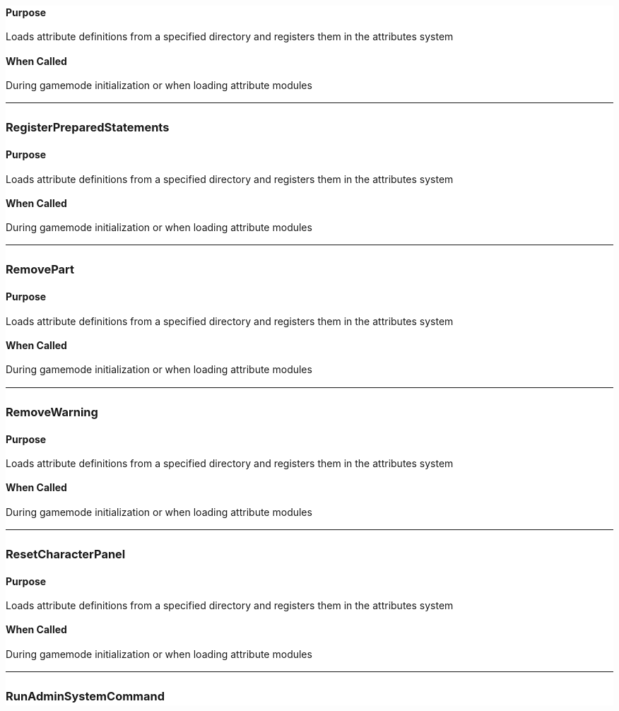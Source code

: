 **Purpose**

Loads attribute definitions from a specified directory and registers them in the attributes system

**When Called**

During gamemode initialization or when loading attribute modules

---

### RegisterPreparedStatements

**Purpose**

Loads attribute definitions from a specified directory and registers them in the attributes system

**When Called**

During gamemode initialization or when loading attribute modules

---

### RemovePart

**Purpose**

Loads attribute definitions from a specified directory and registers them in the attributes system

**When Called**

During gamemode initialization or when loading attribute modules

---

### RemoveWarning

**Purpose**

Loads attribute definitions from a specified directory and registers them in the attributes system

**When Called**

During gamemode initialization or when loading attribute modules

---

### ResetCharacterPanel

**Purpose**

Loads attribute definitions from a specified directory and registers them in the attributes system

**When Called**

During gamemode initialization or when loading attribute modules

---

### RunAdminSystemCommand
